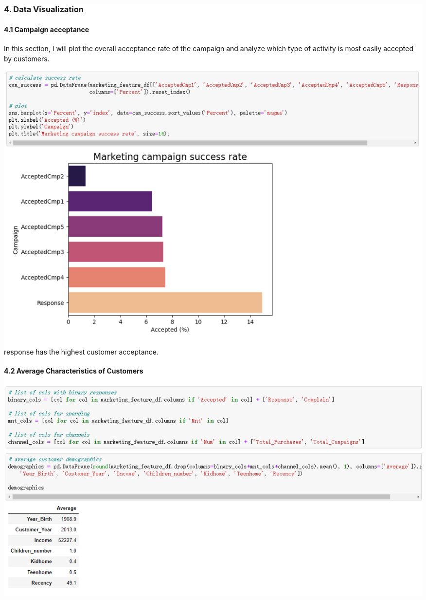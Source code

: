 ### 4. Data Visualization
#### 4.1 Campaign acceptance

In this section, I will plot the overall acceptance rate of the campaign and analyze which type of activity is most easily accepted by customers.

![](https://github.com/kklsy109/Marketing_Analytics/blob/main/pictures/38.png)

response has the highest customer acceptance.

#### 4.2 Average Characteristics of Customers

![](https://github.com/kklsy109/Marketing_Analytics/blob/main/pictures/39.png)
